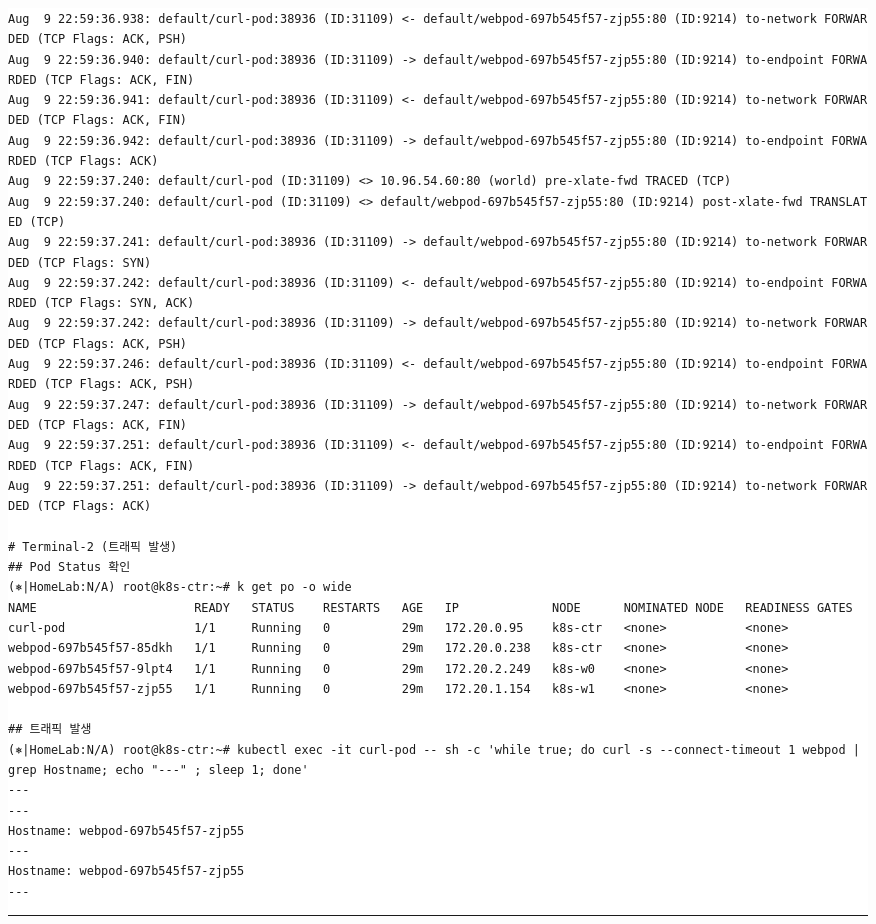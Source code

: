 ```shell
Aug  9 22:59:36.938: default/curl-pod:38936 (ID:31109) <- default/webpod-697b545f57-zjp55:80 (ID:9214) to-network FORWARDED (TCP Flags: ACK, PSH)
Aug  9 22:59:36.940: default/curl-pod:38936 (ID:31109) -> default/webpod-697b545f57-zjp55:80 (ID:9214) to-endpoint FORWARDED (TCP Flags: ACK, FIN)
Aug  9 22:59:36.941: default/curl-pod:38936 (ID:31109) <- default/webpod-697b545f57-zjp55:80 (ID:9214) to-network FORWARDED (TCP Flags: ACK, FIN)
Aug  9 22:59:36.942: default/curl-pod:38936 (ID:31109) -> default/webpod-697b545f57-zjp55:80 (ID:9214) to-endpoint FORWARDED (TCP Flags: ACK)
Aug  9 22:59:37.240: default/curl-pod (ID:31109) <> 10.96.54.60:80 (world) pre-xlate-fwd TRACED (TCP)
Aug  9 22:59:37.240: default/curl-pod (ID:31109) <> default/webpod-697b545f57-zjp55:80 (ID:9214) post-xlate-fwd TRANSLATED (TCP)
Aug  9 22:59:37.241: default/curl-pod:38936 (ID:31109) -> default/webpod-697b545f57-zjp55:80 (ID:9214) to-network FORWARDED (TCP Flags: SYN)
Aug  9 22:59:37.242: default/curl-pod:38936 (ID:31109) <- default/webpod-697b545f57-zjp55:80 (ID:9214) to-endpoint FORWARDED (TCP Flags: SYN, ACK)
Aug  9 22:59:37.242: default/curl-pod:38936 (ID:31109) -> default/webpod-697b545f57-zjp55:80 (ID:9214) to-network FORWARDED (TCP Flags: ACK, PSH)
Aug  9 22:59:37.246: default/curl-pod:38936 (ID:31109) <- default/webpod-697b545f57-zjp55:80 (ID:9214) to-endpoint FORWARDED (TCP Flags: ACK, PSH)
Aug  9 22:59:37.247: default/curl-pod:38936 (ID:31109) -> default/webpod-697b545f57-zjp55:80 (ID:9214) to-network FORWARDED (TCP Flags: ACK, FIN)
Aug  9 22:59:37.251: default/curl-pod:38936 (ID:31109) <- default/webpod-697b545f57-zjp55:80 (ID:9214) to-endpoint FORWARDED (TCP Flags: ACK, FIN)
Aug  9 22:59:37.251: default/curl-pod:38936 (ID:31109) -> default/webpod-697b545f57-zjp55:80 (ID:9214) to-network FORWARDED (TCP Flags: ACK)

# Terminal-2 (트래픽 발생)
## Pod Status 확인
(⎈|HomeLab:N/A) root@k8s-ctr:~# k get po -o wide
NAME                      READY   STATUS    RESTARTS   AGE   IP             NODE      NOMINATED NODE   READINESS GATES
curl-pod                  1/1     Running   0          29m   172.20.0.95    k8s-ctr   <none>           <none>
webpod-697b545f57-85dkh   1/1     Running   0          29m   172.20.0.238   k8s-ctr   <none>           <none>
webpod-697b545f57-9lpt4   1/1     Running   0          29m   172.20.2.249   k8s-w0    <none>           <none>
webpod-697b545f57-zjp55   1/1     Running   0          29m   172.20.1.154   k8s-w1    <none>           <none>

## 트래픽 발생
(⎈|HomeLab:N/A) root@k8s-ctr:~# kubectl exec -it curl-pod -- sh -c 'while true; do curl -s --connect-timeout 1 webpod | grep Hostname; echo "---" ; sleep 1; done'
---
---
Hostname: webpod-697b545f57-zjp55
---
Hostname: webpod-697b545f57-zjp55
---
```

---